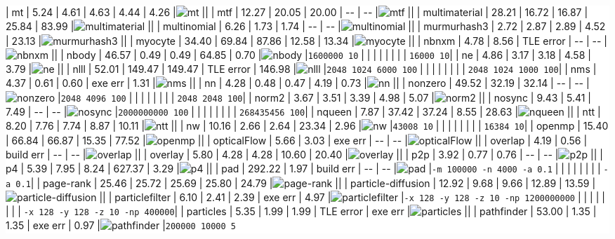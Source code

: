 | mt | 5.24 | 4.61 | 4.63 | 4.44 | 4.26 |![mt](SVGs/mt.svg) ||
| mtf | 12.27 | 20.05 | 20.00 | -- | -- |![mtf](SVGs/mtf.svg) ||
| multimaterial | 28.21 | 16.72 | 16.87 | 25.84 | 83.99 |![multimaterial](SVGs/multimaterial.svg) ||
| multinomial | 6.26 | 1.73 | 1.74 | -- | -- |![multinomial](SVGs/multinomial.svg) ||
| murmurhash3 | 2.72 | 2.87 | 2.89 | 4.52 | 23.13 |![murmurhash3](SVGs/murmurhash3.svg) ||
| myocyte | 34.40 | 69.84 | 87.86 | 12.58 | 13.34 |![myocyte](SVGs/myocyte.svg) ||
| nbnxm | 4.78 | 8.56 | TLE error | -- | -- |![nbnxm](SVGs/nbnxm.svg) ||
| nbody | 46.57 | 0.49 | 0.49 | 64.85 | 0.70 |![nbody](SVGs/nbody.svg) |`1600000 10`
 | | | | | | | | `16000 10`|
| ne | 4.86 | 3.17 | 3.18 | 4.58 | 3.79 |![ne](SVGs/ne.svg) ||
| nlll | 52.01 | 149.47 | 149.47 | TLE error | 146.98 |![nlll](SVGs/nlll.svg) |`2048 1024 6000 100`
 | | | | | | | | `2048 1024 1000 100`|
| nms | 4.37 | 0.61 | 0.60 | exe err | 1.31 |![nms](SVGs/nms.svg) ||
| nn | 4.28 | 0.48 | 0.47 | 4.19 | 0.73 |![nn](SVGs/nn.svg) ||
| nonzero | 49.52 | 32.19 | 32.14 | -- | -- |![nonzero](SVGs/nonzero.svg) |`2048 4096 100`
 | | | | | | | | `2048 2048 100`|
| norm2 | 3.67 | 3.51 | 3.39 | 4.98 | 5.07 |![norm2](SVGs/norm2.svg) ||
| nosync | 9.43 | 5.41 | 7.49 | -- | -- |![nosync](SVGs/nosync.svg) |`2000000000 100`
 | | | | | | | | `268435456 100`|
| nqueen | 7.87 | 37.42 | 37.24 | 8.55 | 28.63 |![nqueen](SVGs/nqueen.svg) ||
| ntt | 8.20 | 7.76 | 7.74 | 8.87 | 10.11 |![ntt](SVGs/ntt.svg) ||
| nw | 10.16 | 2.66 | 2.64 | 23.34 | 2.96 |![nw](SVGs/nw.svg) |`43008 10`
 | | | | | | | | `16384 10`|
| openmp | 15.40 | 66.84 | 66.87 | 15.35 | 77.52 |![openmp](SVGs/openmp.svg) ||
| opticalFlow | 5.66 | 3.03 | exe err | -- | -- |![opticalFlow](SVGs/opticalFlow.svg) ||
| overlap | 4.19 | 0.56 | build err | -- | -- |![overlap](SVGs/overlap.svg) ||
| overlay | 5.80 | 4.28 | 4.28 | 10.60 | 20.40 |![overlay](SVGs/overlay.svg) ||
| p2p | 3.92 | 0.77 | 0.76 | -- | -- |![p2p](SVGs/p2p.svg) ||
| p4 | 5.39 | 7.95 | 8.24 | 627.37 | 3.29 |![p4](SVGs/p4.svg) ||
| pad | 292.22 | 1.97 | build err | -- | -- |![pad](SVGs/pad.svg) |`-m 100000 -n 4000 -a 0.1`
 | | | | | | | | `-a 0.1`|
| page-rank | 25.46 | 25.72 | 25.69 | 25.80 | 24.79 |![page-rank](SVGs/page-rank.svg) ||
| particle-diffusion | 12.92 | 9.68 | 9.66 | 12.89 | 13.59 |![particle-diffusion](SVGs/particle-diffusion.svg) ||
| particlefilter | 6.10 | 2.41 | 2.39 | exe err | 4.97 |![particlefilter](SVGs/particlefilter.svg) |`-x 128 -y 128 -z 10 -np 1200000000`
 | | | | | | | | `-x 128 -y 128 -z 10 -np 400000`|
| particles | 5.35 | 1.99 | 1.99 | TLE error | exe err |![particles](SVGs/particles.svg) ||
| pathfinder | 53.00 | 1.35 | 1.35 | exe err | 0.97 |![pathfinder](SVGs/pathfinder.svg) |`200000 10000 5`